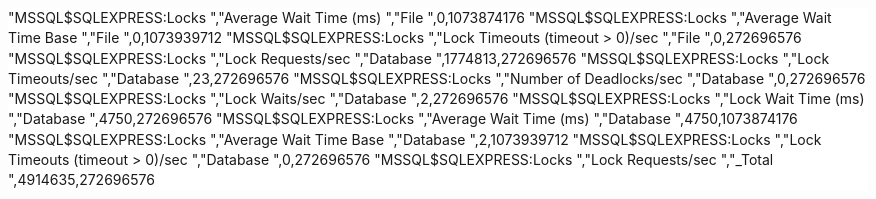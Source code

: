 "MSSQL$SQLEXPRESS:Locks                                                                                                          ","Average Wait Time (ms)                                                                                                          ","File                                                                                                                            ",0,1073874176
"MSSQL$SQLEXPRESS:Locks                                                                                                          ","Average Wait Time Base                                                                                                          ","File                                                                                                                            ",0,1073939712
"MSSQL$SQLEXPRESS:Locks                                                                                                          ","Lock Timeouts (timeout > 0)/sec                                                                                                 ","File                                                                                                                            ",0,272696576
"MSSQL$SQLEXPRESS:Locks                                                                                                          ","Lock Requests/sec                                                                                                               ","Database                                                                                                                        ",1774813,272696576
"MSSQL$SQLEXPRESS:Locks                                                                                                          ","Lock Timeouts/sec                                                                                                               ","Database                                                                                                                        ",23,272696576
"MSSQL$SQLEXPRESS:Locks                                                                                                          ","Number of Deadlocks/sec                                                                                                         ","Database                                                                                                                        ",0,272696576
"MSSQL$SQLEXPRESS:Locks                                                                                                          ","Lock Waits/sec                                                                                                                  ","Database                                                                                                                        ",2,272696576
"MSSQL$SQLEXPRESS:Locks                                                                                                          ","Lock Wait Time (ms)                                                                                                             ","Database                                                                                                                        ",4750,272696576
"MSSQL$SQLEXPRESS:Locks                                                                                                          ","Average Wait Time (ms)                                                                                                          ","Database                                                                                                                        ",4750,1073874176
"MSSQL$SQLEXPRESS:Locks                                                                                                          ","Average Wait Time Base                                                                                                          ","Database                                                                                                                        ",2,1073939712
"MSSQL$SQLEXPRESS:Locks                                                                                                          ","Lock Timeouts (timeout > 0)/sec                                                                                                 ","Database                                                                                                                        ",0,272696576
"MSSQL$SQLEXPRESS:Locks                                                                                                          ","Lock Requests/sec                                                                                                               ","_Total                                                                                                                          ",4914635,272696576
